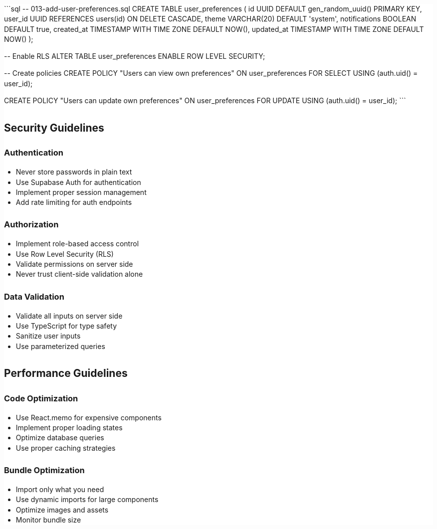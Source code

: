 \`\`\`sql
-- 013-add-user-preferences.sql
CREATE TABLE user_preferences (
  id UUID DEFAULT gen_random_uuid() PRIMARY KEY,
  user_id UUID REFERENCES users(id) ON DELETE CASCADE,
  theme VARCHAR(20) DEFAULT 'system',
  notifications BOOLEAN DEFAULT true,
  created_at TIMESTAMP WITH TIME ZONE DEFAULT NOW(),
  updated_at TIMESTAMP WITH TIME ZONE DEFAULT NOW()
);

-- Enable RLS
ALTER TABLE user_preferences ENABLE ROW LEVEL SECURITY;

-- Create policies
CREATE POLICY "Users can view own preferences" ON user_preferences
  FOR SELECT USING (auth.uid() = user_id);

CREATE POLICY "Users can update own preferences" ON user_preferences
  FOR UPDATE USING (auth.uid() = user_id);
\`\`\`

## Security Guidelines

### Authentication
- Never store passwords in plain text
- Use Supabase Auth for authentication
- Implement proper session management
- Add rate limiting for auth endpoints

### Authorization
- Implement role-based access control
- Use Row Level Security (RLS)
- Validate permissions on server side
- Never trust client-side validation alone

### Data Validation
- Validate all inputs on server side
- Use TypeScript for type safety
- Sanitize user inputs
- Use parameterized queries

## Performance Guidelines

### Code Optimization
- Use React.memo for expensive components
- Implement proper loading states
- Optimize database queries
- Use proper caching strategies

### Bundle Optimization
- Import only what you need
- Use dynamic imports for large components
- Optimize images and assets
- Monitor bundle size
